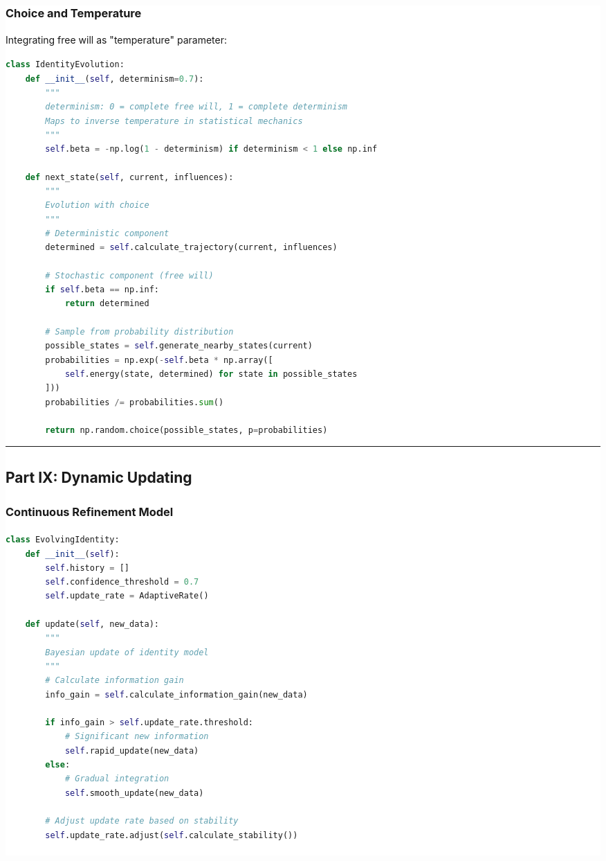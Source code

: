 ### Choice and Temperature

Integrating free will as "temperature" parameter:

```python
class IdentityEvolution:
    def __init__(self, determinism=0.7):
        """
        determinism: 0 = complete free will, 1 = complete determinism
        Maps to inverse temperature in statistical mechanics
        """
        self.beta = -np.log(1 - determinism) if determinism < 1 else np.inf
        
    def next_state(self, current, influences):
        """
        Evolution with choice
        """
        # Deterministic component
        determined = self.calculate_trajectory(current, influences)
        
        # Stochastic component (free will)
        if self.beta == np.inf:
            return determined
        
        # Sample from probability distribution
        possible_states = self.generate_nearby_states(current)
        probabilities = np.exp(-self.beta * np.array([
            self.energy(state, determined) for state in possible_states
        ]))
        probabilities /= probabilities.sum()
        
        return np.random.choice(possible_states, p=probabilities)
```

---

## Part IX: Dynamic Updating

### Continuous Refinement Model

```python
class EvolvingIdentity:
    def __init__(self):
        self.history = []
        self.confidence_threshold = 0.7
        self.update_rate = AdaptiveRate()
    
    def update(self, new_data):
        """
        Bayesian update of identity model
        """
        # Calculate information gain
        info_gain = self.calculate_information_gain(new_data)
        
        if info_gain > self.update_rate.threshold:
            # Significant new information
            self.rapid_update(new_data)
        else:
            # Gradual integration
            self.smooth_update(new_data)
        
        # Adjust update rate based on stability
        self.update_rate.adjust(self.calculate_stability())
    
```